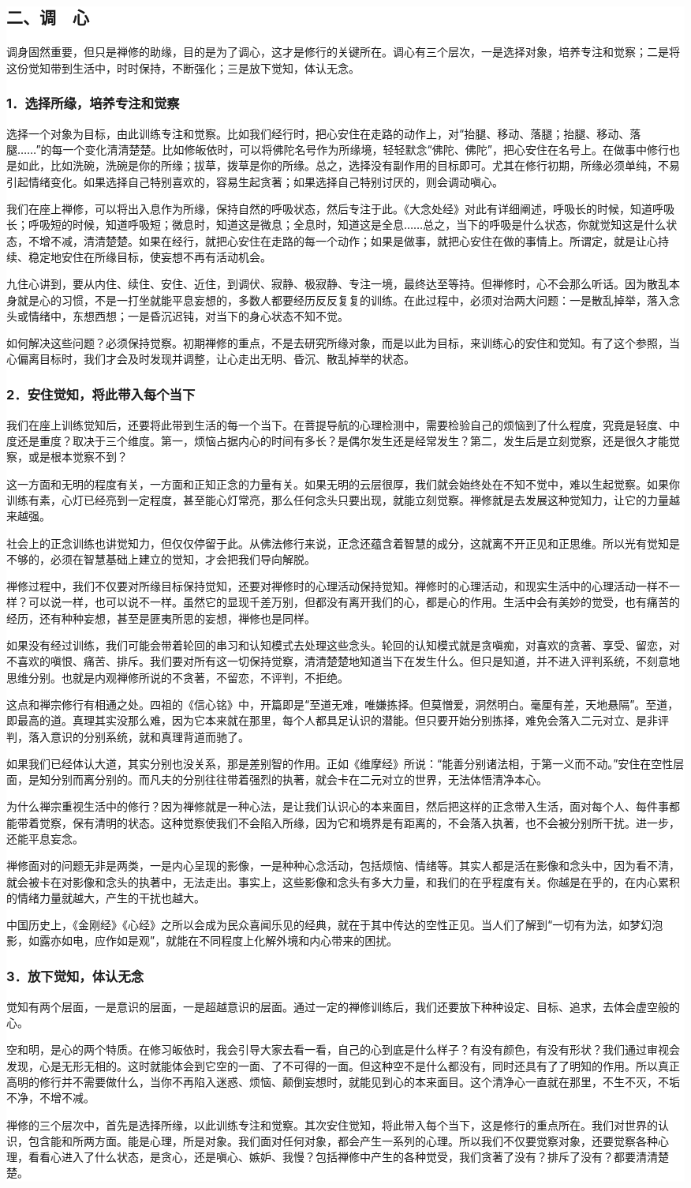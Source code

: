 ## 二、调　心

调身固然重要，但只是禅修的助缘，目的是为了调心，这才是修行的关键所在。调心有三个层次，一是选择对象，培养专注和觉察；二是将这份觉知带到生活中，时时保持，不断强化；三是放下觉知，体认无念。

### 1．选择所缘，培养专注和觉察

选择一个对象为目标，由此训练专注和觉察。比如我们经行时，把心安住在走路的动作上，对“抬腿、移动、落腿；抬腿、移动、落腿……”的每一个变化清清楚楚。比如修皈依时，可以将佛陀名号作为所缘境，轻轻默念“佛陀、佛陀”，把心安住在名号上。在做事中修行也是如此，比如洗碗，洗碗是你的所缘；拔草，拨草是你的所缘。总之，选择没有副作用的目标即可。尤其在修行初期，所缘必须单纯，不易引起情绪变化。如果选择自己特别喜欢的，容易生起贪著；如果选择自己特别讨厌的，则会调动嗔心。

我们在座上禅修，可以将出入息作为所缘，保持自然的呼吸状态，然后专注于此。《大念处经》对此有详细阐述，呼吸长的时候，知道呼吸长；呼吸短的时候，知道呼吸短；微息时，知道这是微息；全息时，知道这是全息……总之，当下的呼吸是什么状态，你就觉知这是什么状态，不增不减，清清楚楚。如果在经行，就把心安住在走路的每一个动作；如果是做事，就把心安住在做的事情上。所谓定，就是让心持续、稳定地安住在所缘目标，使妄想不再有活动机会。

九住心讲到，要从内住、续住、安住、近住，到调伏、寂静、极寂静、专注一境，最终达至等持。但禅修时，心不会那么听话。因为散乱本身就是心的习惯，不是一打坐就能平息妄想的，多数人都要经历反反复复的训练。在此过程中，必须对治两大问题：一是散乱掉举，落入念头或情绪中，东想西想；一是昏沉迟钝，对当下的身心状态不知不觉。

如何解决这些问题？必须保持觉察。初期禅修的重点，不是去研究所缘对象，而是以此为目标，来训练心的安住和觉知。有了这个参照，当心偏离目标时，我们才会及时发现并调整，让心走出无明、昏沉、散乱掉举的状态。

### 2．安住觉知，将此带入每个当下

我们在座上训练觉知后，还要将此带到生活的每一个当下。在菩提导航的心理检测中，需要检验自己的烦恼到了什么程度，究竟是轻度、中度还是重度？取决于三个维度。第一，烦恼占据内心的时间有多长？是偶尔发生还是经常发生？第二，发生后是立刻觉察，还是很久才能觉察，或是根本觉察不到？

这一方面和无明的程度有关，一方面和正知正念的力量有关。如果无明的云层很厚，我们就会始终处在不知不觉中，难以生起觉察。如果你训练有素，心灯已经亮到一定程度，甚至能心灯常亮，那么任何念头只要出现，就能立刻觉察。禅修就是去发展这种觉知力，让它的力量越来越强。

社会上的正念训练也讲觉知力，但仅仅停留于此。从佛法修行来说，正念还蕴含着智慧的成分，这就离不开正见和正思维。所以光有觉知是不够的，必须在智慧基础上建立的觉知，才会把我们导向解脱。

禅修过程中，我们不仅要对所缘目标保持觉知，还要对禅修时的心理活动保持觉知。禅修时的心理活动，和现实生活中的心理活动一样不一样？可以说一样，也可以说不一样。虽然它的显现千差万别，但都没有离开我们的心，都是心的作用。生活中会有美妙的觉受，也有痛苦的经历，还有种种妄想，甚至是匪夷所思的妄想，禅修也是同样。

如果没有经过训练，我们可能会带着轮回的串习和认知模式去处理这些念头。轮回的认知模式就是贪嗔痴，对喜欢的贪著、享受、留恋，对不喜欢的嗔恨、痛苦、排斥。我们要对所有这一切保持觉察，清清楚楚地知道当下在发生什么。但只是知道，并不进入评判系统，不刻意地思维分别。也就是内观禅修所说的不贪著，不留恋，不评判，不拒绝。

这点和禅宗修行有相通之处。四祖的《信心铭》中，开篇即是“至道无难，唯嫌拣择。但莫憎爱，洞然明白。毫厘有差，天地悬隔”。至道，即最高的道。真理其实没那么难，因为它本来就在那里，每个人都具足认识的潜能。但只要开始分别拣择，难免会落入二元对立、是非评判，落入意识的分别系统，就和真理背道而驰了。

如果我们已经体认大道，其实分别也没关系，那是差别智的作用。正如《维摩经》所说：“能善分别诸法相，于第一义而不动。”安住在空性层面，是知分别而离分别的。而凡夫的分别往往带着强烈的执著，就会卡在二元对立的世界，无法体悟清净本心。

为什么禅宗重视生活中的修行？因为禅修就是一种心法，是让我们认识心的本来面目，然后把这样的正念带入生活，面对每个人、每件事都能带着觉察，保有清明的状态。这种觉察使我们不会陷入所缘，因为它和境界是有距离的，不会落入执著，也不会被分别所干扰。进一步，还能平息妄念。

禅修面对的问题无非是两类，一是内心呈现的影像，一是种种心念活动，包括烦恼、情绪等。其实人都是活在影像和念头中，因为看不清，就会被卡在对影像和念头的执著中，无法走出。事实上，这些影像和念头有多大力量，和我们的在乎程度有关。你越是在乎的，在内心累积的情绪力量就越大，产生的干扰也越大。

中国历史上，《金刚经》《心经》之所以会成为民众喜闻乐见的经典，就在于其中传达的空性正见。当人们了解到“一切有为法，如梦幻泡影，如露亦如电，应作如是观”，就能在不同程度上化解外境和内心带来的困扰。

### 3．放下觉知，体认无念

觉知有两个层面，一是意识的层面，一是超越意识的层面。通过一定的禅修训练后，我们还要放下种种设定、目标、追求，去体会虚空般的心。

空和明，是心的两个特质。在修习皈依时，我会引导大家去看一看，自己的心到底是什么样子？有没有颜色，有没有形状？我们通过审视会发现，心是无形无相的。这时就能体会到它空的一面、了不可得的一面。但这种空不是什么都没有，同时还具有了了明知的作用。所以真正高明的修行并不需要做什么，当你不再陷入迷惑、烦恼、颠倒妄想时，就能见到心的本来面目。这个清净心一直就在那里，不生不灭，不垢不净，不增不减。

禅修的三个层次中，首先是选择所缘，以此训练专注和觉察。其次安住觉知，将此带入每个当下，这是修行的重点所在。我们对世界的认识，包含能和所两方面。能是心理，所是对象。我们面对任何对象，都会产生一系列的心理。所以我们不仅要觉察对象，还要觉察各种心理，看看心进入了什么状态，是贪心，还是嗔心、嫉妒、我慢？包括禅修中产生的各种觉受，我们贪著了没有？排斥了没有？都要清清楚楚。
